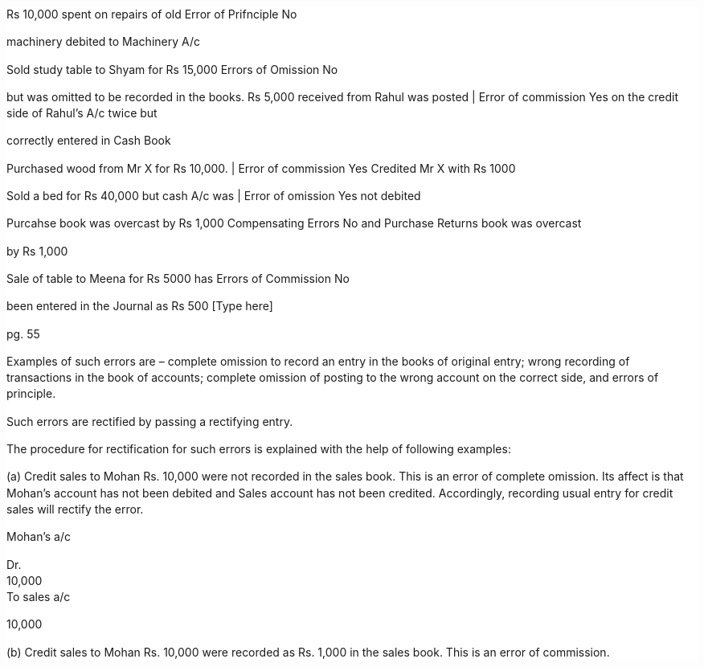 Rs 10,000 spent on repairs of old Error of Prifnciple No

machinery debited to Machinery A/c

Sold study table to Shyam for Rs 15,000 Errors of Omission No

but was omitted to be recorded in the
books.
Rs 5,000 received from Rahul was posted | Error of commission Yes
on the credit side of Rahul’s A/c twice but

correctly entered in Cash Book

Purchased wood from Mr X for Rs 10,000. | Error of commission Yes
Credited Mr X with Rs 1000

Sold a bed for Rs 40,000 but cash A/c was | Error of omission Yes
not debited

Purcahse book was overcast by Rs 1,000 Compensating Errors No
and Purchase Returns book was overcast

by Rs 1,000

Sale of table to Meena for Rs 5000 has Errors of Commission No

been entered in the Journal as Rs 500
[Type here] 
 
pg. 55 
 
Examples of such errors are – complete omission to record an entry in the books of original entry; wrong 
recording of transactions in the book of accounts; complete omission of posting to the wrong account on 
the correct side, and errors of principle.  
 
Such errors are rectified by passing a rectifying entry.  
 
The procedure for rectification for such errors is explained with the help of following examples:  
 
(a) Credit sales to Mohan Rs. 10,000 were not recorded in the sales book. This is an error of complete 
omission. Its affect is that Mohan’s account has not been debited and Sales account has not been credited. 
Accordingly, recording usual entry for credit sales will rectify the error.  
 
Mohan’s a/c  
 
Dr.   
10,000  
To sales a/c  
 
 
10,000  
 
(b) Credit sales to Mohan Rs. 10,000 were recorded as Rs. 1,000 in the sales book. This is an error of 
commission.  
 
 